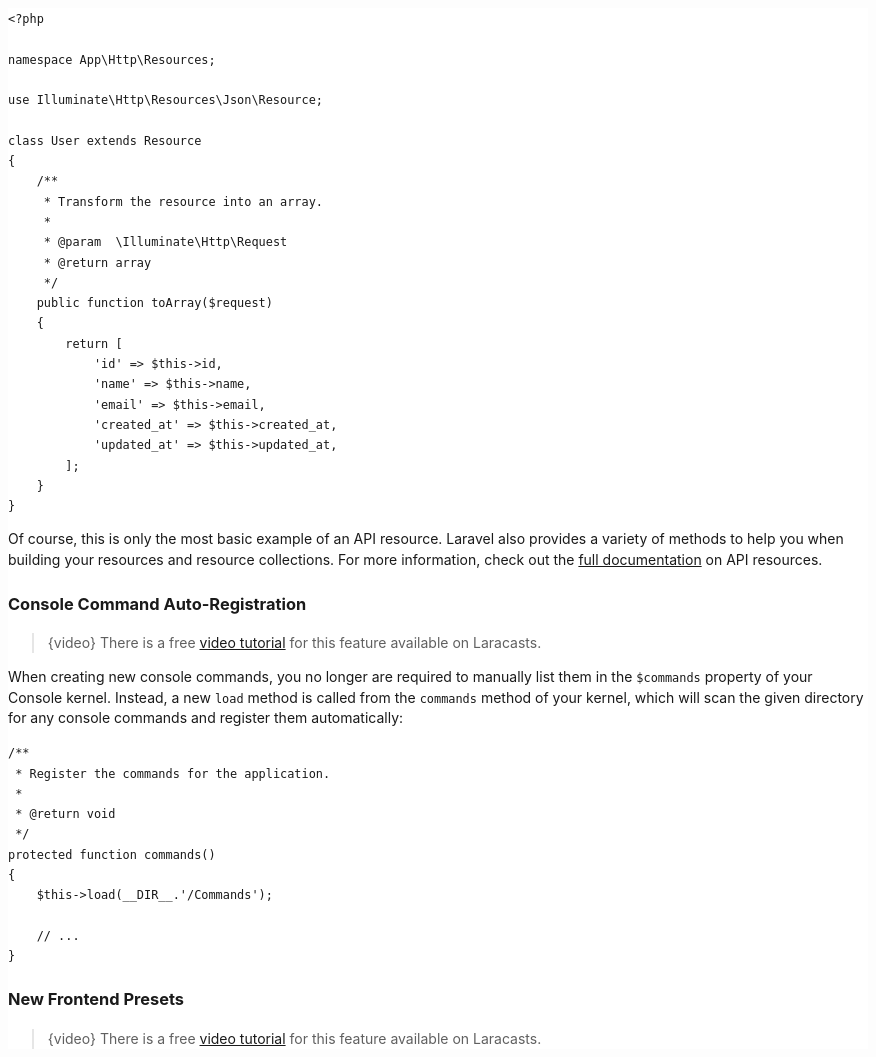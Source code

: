     <?php

    namespace App\Http\Resources;

    use Illuminate\Http\Resources\Json\Resource;

    class User extends Resource
    {
        /**
         * Transform the resource into an array.
         *
         * @param  \Illuminate\Http\Request
         * @return array
         */
        public function toArray($request)
        {
            return [
                'id' => $this->id,
                'name' => $this->name,
                'email' => $this->email,
                'created_at' => $this->created_at,
                'updated_at' => $this->updated_at,
            ];
        }
    }

Of course, this is only the most basic example of an API resource. Laravel also provides a variety of methods to help you when building your resources and resource collections. For more information, check out the [full documentation](/docs/{{version}}/eloquent-resources) on API resources.

### Console Command Auto-Registration

> {video} There is a free [video tutorial](https://laracasts.com/series/whats-new-in-laravel-5-5/episodes/12) for this feature available on Laracasts.

When creating new console commands, you no longer are required to manually list them in the `$commands` property of your Console kernel. Instead, a new `load` method is called from the `commands` method of your kernel, which will scan the given directory for any console commands and register them automatically:

    /**
     * Register the commands for the application.
     *
     * @return void
     */
    protected function commands()
    {
        $this->load(__DIR__.'/Commands');

        // ...
    }

### New Frontend Presets

> {video} There is a free [video tutorial](https://laracasts.com/series/whats-new-in-laravel-5-5/episodes/4) for this feature available on Laracasts.
